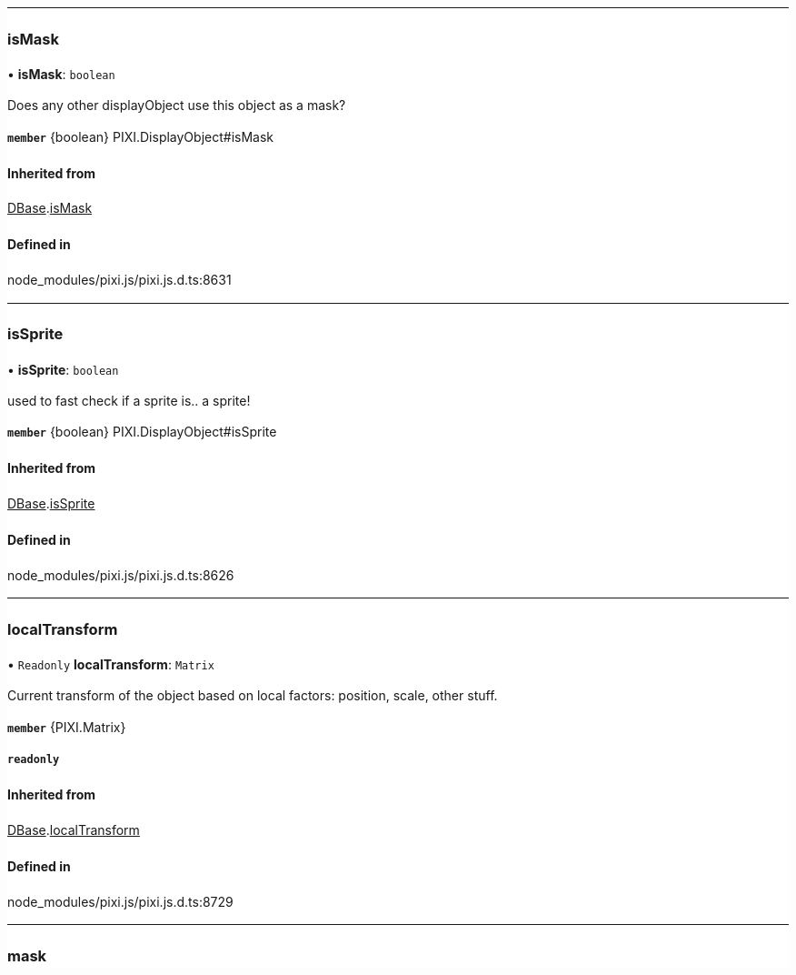 ___

### isMask

• **isMask**: `boolean`

Does any other displayObject use this object as a mask?

**`member`** {boolean} PIXI.DisplayObject#isMask

#### Inherited from

[DBase](DBase.md).[isMask](DBase.md#ismask)

#### Defined in

node_modules/pixi.js/pixi.js.d.ts:8631

___

### isSprite

• **isSprite**: `boolean`

used to fast check if a sprite is.. a sprite!

**`member`** {boolean} PIXI.DisplayObject#isSprite

#### Inherited from

[DBase](DBase.md).[isSprite](DBase.md#issprite)

#### Defined in

node_modules/pixi.js/pixi.js.d.ts:8626

___

### localTransform

• `Readonly` **localTransform**: `Matrix`

Current transform of the object based on local factors: position, scale, other stuff.

**`member`** {PIXI.Matrix}

**`readonly`**

#### Inherited from

[DBase](DBase.md).[localTransform](DBase.md#localtransform)

#### Defined in

node_modules/pixi.js/pixi.js.d.ts:8729

___

### mask
